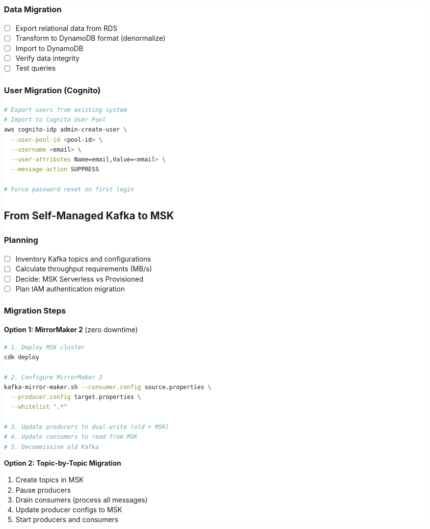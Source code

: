 ### Data Migration
- [ ] Export relational data from RDS
- [ ] Transform to DynamoDB format (denormalize)
- [ ] Import to DynamoDB
- [ ] Verify data integrity
- [ ] Test queries

### User Migration (Cognito)
```bash
# Export users from existing system
# Import to Cognito User Pool
aws cognito-idp admin-create-user \
  --user-pool-id <pool-id> \
  --username <email> \
  --user-attributes Name=email,Value=<email> \
  --message-action SUPPRESS

# Force password reset on first login
```

## From Self-Managed Kafka to MSK

### Planning
- [ ] Inventory Kafka topics and configurations
- [ ] Calculate throughput requirements (MB/s)
- [ ] Decide: MSK Serverless vs Provisioned
- [ ] Plan IAM authentication migration

### Migration Steps

**Option 1: MirrorMaker 2** (zero downtime)
```bash
# 1. Deploy MSK cluster
cdk deploy

# 2. Configure MirrorMaker 2
kafka-mirror-maker.sh --consumer.config source.properties \
  --producer.config target.properties \
  --whitelist ".*"

# 3. Update producers to dual-write (old + MSK)
# 4. Update consumers to read from MSK
# 5. Decommission old Kafka
```

**Option 2: Topic-by-Topic Migration**
1. Create topics in MSK
2. Pause producers
3. Drain consumers (process all messages)
4. Update producer configs to MSK
5. Start producers and consumers
